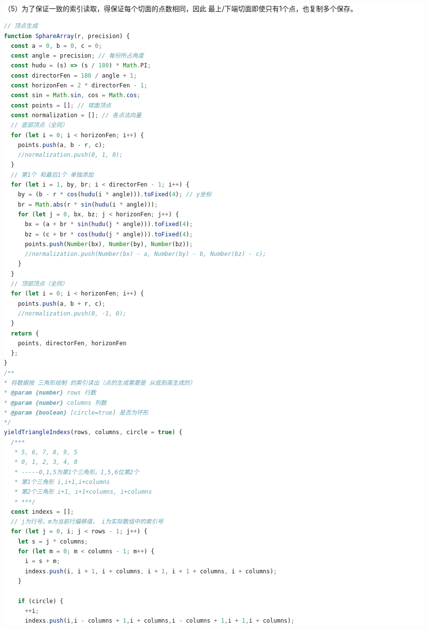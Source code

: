 （5）为了保证一致的索引读取，得保证每个切面的点数相同，因此 最上/下端切面即使只有1个点，也复制多个保存。

```js
// 顶点生成
function SphareArray(r, precision) {
  const a = 0, b = 0, c = 0;
  const angle = precision; // 每份所占角度
  const hudu = (s) => (s / 180) * Math.PI;
  const directorFen = 180 / angle + 1;
  const horizonFen = 2 * directorFen - 1;
  const sin = Math.sin, cos = Math.cos;
  const points = []; // 球面顶点
  const normalization = []; // 各点法向量
  // 底部顶点（全同）
  for (let i = 0; i < horizonFen; i++) {
    points.push(a, b - r, c);
    //normalization.push(0, 1, 0);
  }
  // 第1个 和最后1个 单独添加
  for (let i = 1, by, br; i < directorFen - 1; i++) {
    by = (b - r * cos(hudu(i * angle))).toFixed(4); // y坐标
    br = Math.abs(r * sin(hudu(i * angle)));
    for (let j = 0, bx, bz; j < horizonFen; j++) {
      bx = (a + br * sin(hudu(j * angle))).toFixed(4);
      bz = (c + br * cos(hudu(j * angle))).toFixed(4);
      points.push(Number(bx), Number(by), Number(bz));
      //normalization.push(Number(bx) - a, Number(by) - b, Number(bz) - c);
    }
  }
  // 顶部顶点（全同）
  for (let i = 0; i < horizonFen; i++) {
    points.push(a, b + r, c);
    //normalization.push(0, -1, 0);
  }
  return {
    points, directorFen, horizonFen
  };
}
/**
* 将数据按 三角形绘制 的索引读出（点的生成需要是 从低到高生成的）
* @param {number} rows 行数
* @param {number} columns 列数
* @param {boolean} [circle=true] 是否为环形
*/
yieldTriangleIndexs(rows, columns, circle = true) {
  /***
   * 5, 6, 7, 8, 9, 5
   * 0, 1, 2, 3, 4, 0
   * -----0,1,5为第1个三角形。1,5,6位第2个
   * 第1个三角形 i,i+1,i+columns
   * 第2个三角形 i+1, i+1+columns, i+columns
   * ***/
  const indexs = [];
  // j为行号，m为当前行偏移值， i为实际数组中的索引号
  for (let j = 0, i; j < rows - 1; j++) {
    let s = j * columns;
    for (let m = 0; m < columns - 1; m++) {
      i = s + m;
      indexs.push(i, i + 1, i + columns, i + 1, i + 1 + columns, i + columns);
    }

    if (circle) {
      ++i;
      indexs.push(i,i - columns + 1,i + columns,i - columns + 1,i + 1,i + columns);
```